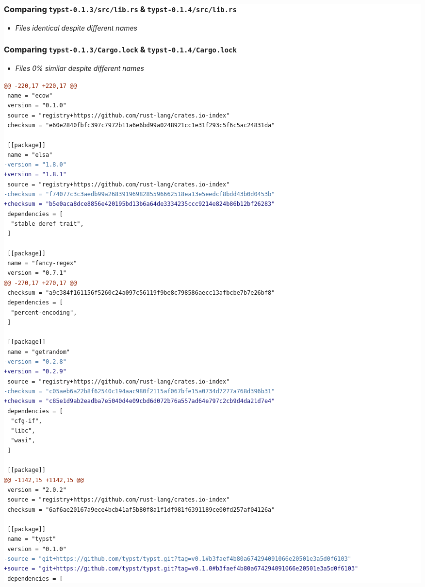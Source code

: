 ### Comparing `typst-0.1.3/src/lib.rs` & `typst-0.1.4/src/lib.rs`

 * *Files identical despite different names*

### Comparing `typst-0.1.3/Cargo.lock` & `typst-0.1.4/Cargo.lock`

 * *Files 0% similar despite different names*

```diff
@@ -220,17 +220,17 @@
 name = "ecow"
 version = "0.1.0"
 source = "registry+https://github.com/rust-lang/crates.io-index"
 checksum = "e60e2840fbfc397c7972b11a6e6bd99a0248921cc1e31f293c5f6c5ac24831da"
 
 [[package]]
 name = "elsa"
-version = "1.8.0"
+version = "1.8.1"
 source = "registry+https://github.com/rust-lang/crates.io-index"
-checksum = "f74077c3c3aedb99a2683919698285596662518ea13e5eedcf8bdd43b0d0453b"
+checksum = "b5e0aca8dce8856e420195bd13b6a64de3334235ccc9214e824b86b12bf26283"
 dependencies = [
  "stable_deref_trait",
 ]
 
 [[package]]
 name = "fancy-regex"
 version = "0.7.1"
@@ -270,17 +270,17 @@
 checksum = "a9c384f161156f5260c24a097c56119f9be8c798586aecc13afbcbe7b7e26bf8"
 dependencies = [
  "percent-encoding",
 ]
 
 [[package]]
 name = "getrandom"
-version = "0.2.8"
+version = "0.2.9"
 source = "registry+https://github.com/rust-lang/crates.io-index"
-checksum = "c05aeb6a22b8f62540c194aac980f2115af067bfe15a0734d7277a768d396b31"
+checksum = "c85e1d9ab2eadba7e5040d4e09cbd6d072b76a557ad64e797c2cb9d4da21d7e4"
 dependencies = [
  "cfg-if",
  "libc",
  "wasi",
 ]
 
 [[package]]
@@ -1142,15 +1142,15 @@
 version = "2.0.2"
 source = "registry+https://github.com/rust-lang/crates.io-index"
 checksum = "6af6ae20167a9ece4bcb41af5b80f8a1f1df981f6391189ce00fd257af04126a"
 
 [[package]]
 name = "typst"
 version = "0.1.0"
-source = "git+https://github.com/typst/typst.git?tag=v0.1#b3faef4b80a674294091066e20501e3a5d0f6103"
+source = "git+https://github.com/typst/typst.git?tag=v0.1.0#b3faef4b80a674294091066e20501e3a5d0f6103"
 dependencies = [
```